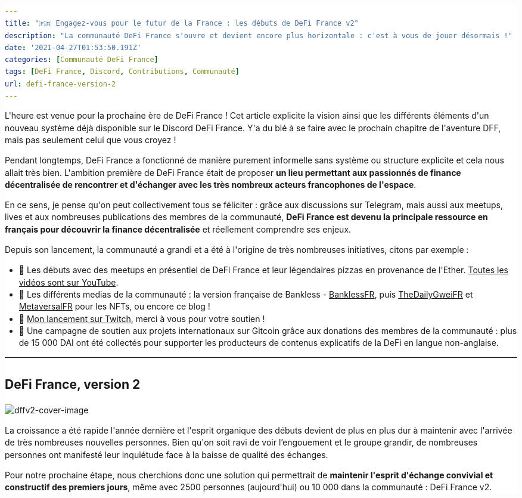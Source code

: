 ```yaml
---
title: "🇫🇷 Engagez-vous pour le futur de la France : les débuts de DeFi France v2"
description: "La communauté DeFi France s'ouvre et devient encore plus horizontale : c'est à vous de jouer désormais !"
date: '2021-04-27T01:53:50.191Z'
categories: [Communauté DeFi France]
tags: [DeFi France, Discord, Contributions, Communauté]
url: defi-france-version-2
---
```


L'heure est venue pour la prochaine ère de DeFi France ! Cet article explicite la vision ainsi que les différents éléments d'un nouveau système déjà disponible sur le Discord DeFi France. Y'a du blé à se faire avec le prochain chapitre de l'aventure DFF, mais pas seulement celui que vous croyez !

Pendant longtemps, DeFi France a fonctionné de manière purement informelle sans système ou structure explicite et cela nous allait très bien. L'ambition première de DeFi France était de proposer **un lieu permettant aux passionnés de finance décentralisée de rencontrer et d'échanger avec les très nombreux acteurs francophones de l'espace**.

En ce sens, je pense qu'on peut collectivement tous se féliciter : grâce aux discussions sur Telegram, mais aussi aux meetups, lives et aux nombreuses publications des membres de la communauté, **DeFi France est devenu la principale ressource en français pour découvrir la finance décentralisée** et réellement comprendre ses enjeux.

Depuis son lancement, la communauté a grandi et a été à l'origine de très nombreuses initiatives, citons par exemple :
- 🍕 Les débuts avec des meetups en présentiel de DeFi France et leur légendaires pizzas en provenance de l'Ether. [Toutes les vidéos sont sur YouTube](https://www.youtube.com/watch?v=6rgt-bygKNo&list=PLreQl_vxgtPhhwkYbTHiec_dyG9XqKtT9&index=1).
- 📰 Les différents medias de la communauté : la version française de Bankless - [BanklessFR](https://banklessfr.substack.com/), puis [TheDailyGweiFR](https://thedailygweifr.substack.com/) et [MetaversalFR](https://twitter.com/metaversalfr) pour les NFTs, ou encore ce blog !
- 🎥 [Mon lancement sur Twitch](https://twitch.tv/tokenbrice), merci à vous pour votre soutien !
- 💸 Une campagne de soutien aux projets internationaux sur Gitcoin grâce aux donations des membres de la communauté : plus de 15 000 DAI ont été collectés pour supporter les producteurs de contenus explicatifs de la DeFi en langue non-anglaise.

---

## DeFi France, version 2

![dffv2-cover-image](/img/2021/dffv2/dffv2-cover.png)

La croissance a été rapide l'année dernière et l'esprit organique des débuts devient de plus en plus dur à maintenir avec l'arrivée de très nombreuses nouvelles personnes. Bien qu'on soit ravi de voir l’engouement et le groupe grandir, de nombreuses personnes ont manifesté leur inquiétude face à la baisse de qualité des échanges.

Pour notre prochaine étape, nous cherchions donc une solution qui permettrait de **maintenir l'esprit d'échange convivial et constructif des premiers jours**, même avec 2500 personnes (aujourd'hui) ou 10 000 dans la communauté : DeFi France v2.
